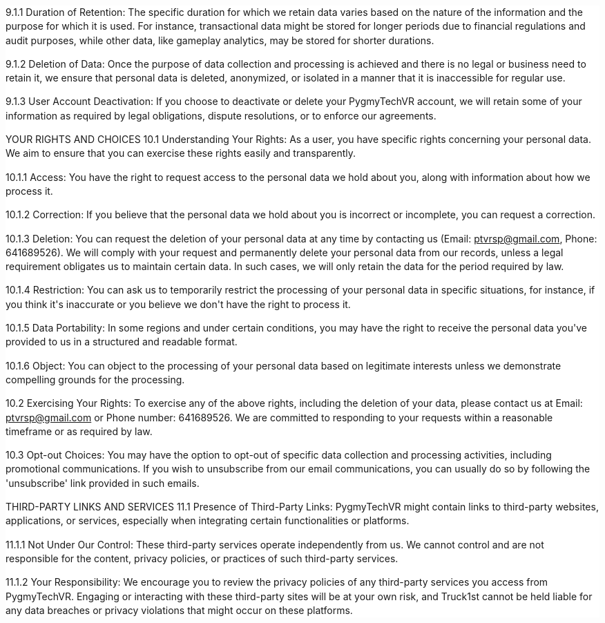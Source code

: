 9.1.1 Duration of Retention: The specific duration for which we retain data varies based on the nature of the information and the purpose for which it is used. For instance, transactional data might be stored for longer periods due to financial regulations and audit purposes, while other data, like gameplay analytics, may be stored for shorter durations.

9.1.2 Deletion of Data: Once the purpose of data collection and processing is achieved and there is no legal or business need to retain it, we ensure that personal data is deleted, anonymized, or isolated in a manner that it is inaccessible for regular use.

9.1.3 User Account Deactivation: If you choose to deactivate or delete your PygmyTechVR account, we will retain some of your information as required by legal obligations, dispute resolutions, or to enforce our agreements.

YOUR RIGHTS AND CHOICES 10.1 Understanding Your Rights: As a user, you have specific rights concerning your personal data. We aim to ensure that you can exercise these rights easily and transparently.

10.1.1 Access: You have the right to request access to the personal data we hold about you, along with information about how we process it.

10.1.2 Correction: If you believe that the personal data we hold about you is incorrect or incomplete, you can request a correction.

10.1.3 Deletion: You can request the deletion of your personal data at any time by contacting us (Email: ptvrsp@gmail.com, Phone: 641689526). We will comply with your request and permanently delete your personal data from our records, unless a legal requirement obligates us to maintain certain data. In such cases, we will only retain the data for the period required by law.

10.1.4 Restriction: You can ask us to temporarily restrict the processing of your personal data in specific situations, for instance, if you think it's inaccurate or you believe we don't have the right to process it.

10.1.5 Data Portability: In some regions and under certain conditions, you may have the right to receive the personal data you've provided to us in a structured and readable format.

10.1.6 Object: You can object to the processing of your personal data based on legitimate interests unless we demonstrate compelling grounds for the processing.

10.2 Exercising Your Rights: To exercise any of the above rights, including the deletion of your data, please contact us at Email: ptvrsp@gmail.com or Phone number: 641689526. We are committed to responding to your requests within a reasonable timeframe or as required by law.

10.3 Opt-out Choices: You may have the option to opt-out of specific data collection and processing activities, including promotional communications. If you wish to unsubscribe from our email communications, you can usually do so by following the 'unsubscribe' link provided in such emails.

THIRD-PARTY LINKS AND SERVICES 11.1 Presence of Third-Party Links: PygmyTechVR might contain links to third-party websites, applications, or services, especially when integrating certain functionalities or platforms.

11.1.1 Not Under Our Control: These third-party services operate independently from us. We cannot control and are not responsible for the content, privacy policies, or practices of such third-party services.

11.1.2 Your Responsibility: We encourage you to review the privacy policies of any third-party services you access from PygmyTechVR. Engaging or interacting with these third-party sites will be at your own risk, and Truck1st cannot be held liable for any data breaches or privacy violations that might occur on these platforms.
